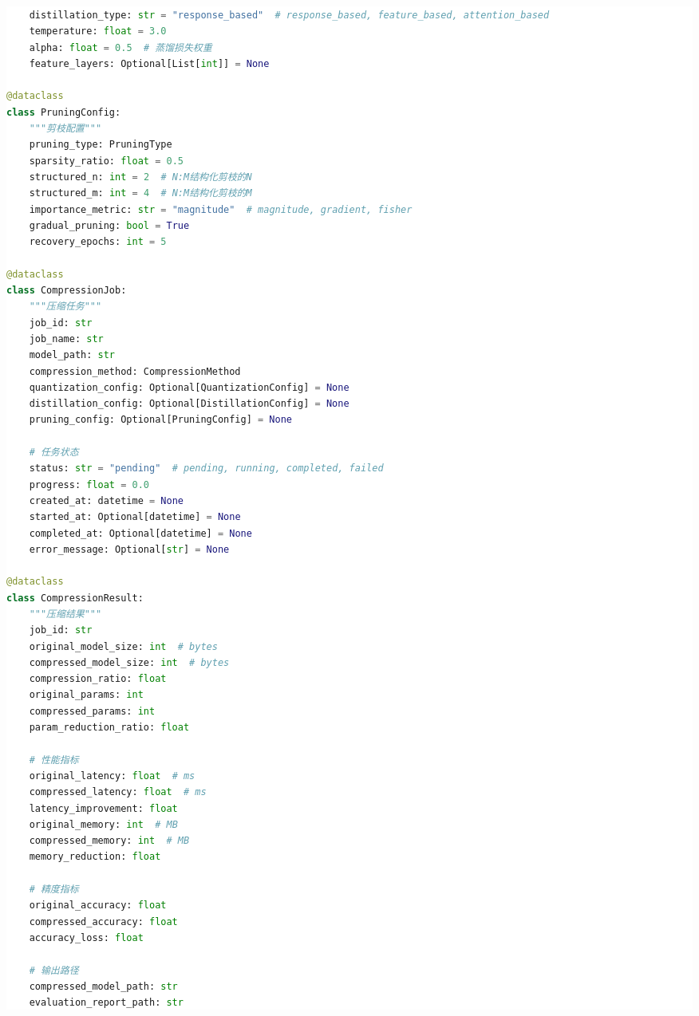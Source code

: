 ```python
    distillation_type: str = "response_based"  # response_based, feature_based, attention_based
    temperature: float = 3.0
    alpha: float = 0.5  # 蒸馏损失权重
    feature_layers: Optional[List[int]] = None
    
@dataclass
class PruningConfig:
    """剪枝配置"""
    pruning_type: PruningType
    sparsity_ratio: float = 0.5
    structured_n: int = 2  # N:M结构化剪枝的N
    structured_m: int = 4  # N:M结构化剪枝的M
    importance_metric: str = "magnitude"  # magnitude, gradient, fisher
    gradual_pruning: bool = True
    recovery_epochs: int = 5

@dataclass
class CompressionJob:
    """压缩任务"""
    job_id: str
    job_name: str
    model_path: str
    compression_method: CompressionMethod
    quantization_config: Optional[QuantizationConfig] = None
    distillation_config: Optional[DistillationConfig] = None
    pruning_config: Optional[PruningConfig] = None
    
    # 任务状态
    status: str = "pending"  # pending, running, completed, failed
    progress: float = 0.0
    created_at: datetime = None
    started_at: Optional[datetime] = None
    completed_at: Optional[datetime] = None
    error_message: Optional[str] = None

@dataclass
class CompressionResult:
    """压缩结果"""
    job_id: str
    original_model_size: int  # bytes
    compressed_model_size: int  # bytes
    compression_ratio: float
    original_params: int
    compressed_params: int
    param_reduction_ratio: float
    
    # 性能指标
    original_latency: float  # ms
    compressed_latency: float  # ms
    latency_improvement: float
    original_memory: int  # MB
    compressed_memory: int  # MB
    memory_reduction: float
    
    # 精度指标
    original_accuracy: float
    compressed_accuracy: float
    accuracy_loss: float
    
    # 输出路径
    compressed_model_path: str
    evaluation_report_path: str

```